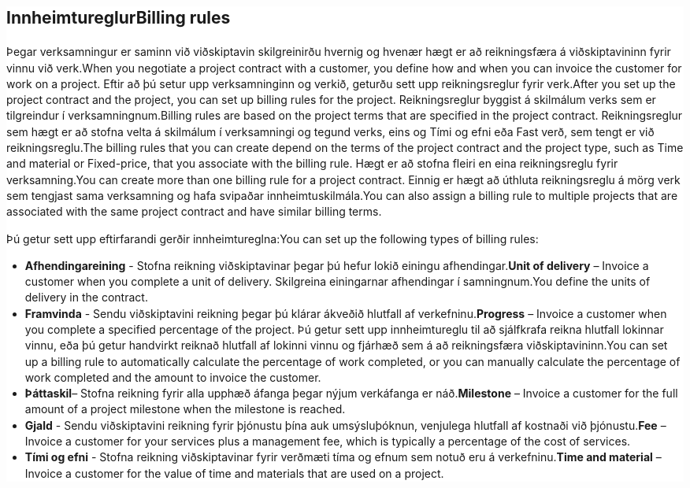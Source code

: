 
## <a name="billing-rules"></a><span data-ttu-id="1b8a4-242">Innheimtureglur</span><span class="sxs-lookup"><span data-stu-id="1b8a4-242">Billing rules</span></span>
<span data-ttu-id="1b8a4-243">Þegar verksamningur er saminn við viðskiptavin skilgreinirðu hvernig og hvenær hægt er að reikningsfæra á viðskiptavininn fyrir vinnu við verk.</span><span class="sxs-lookup"><span data-stu-id="1b8a4-243">When you negotiate a project contract with a customer, you define how and when you can invoice the customer for work on a project.</span></span> <span data-ttu-id="1b8a4-244">Eftir að þú setur upp verksamninginn og verkið, geturðu sett upp reikningsreglur fyrir verk.</span><span class="sxs-lookup"><span data-stu-id="1b8a4-244">After you set up the project contract and the project, you can set up billing rules for the project.</span></span> <span data-ttu-id="1b8a4-245">Reikningsreglur byggist á skilmálum verks sem er tilgreindur í verksamningnum.</span><span class="sxs-lookup"><span data-stu-id="1b8a4-245">Billing rules are based on the project terms that are specified in the project contract.</span></span> <span data-ttu-id="1b8a4-246">Reikningsreglur sem hægt er að stofna velta á skilmálum í verksamningi og tegund verks, eins og Tími og efni eða Fast verð, sem tengt er við reikningsreglu.</span><span class="sxs-lookup"><span data-stu-id="1b8a4-246">The billing rules that you can create depend on the terms of the project contract and the project type, such as Time and material or Fixed-price, that you associate with the billing rule.</span></span> <span data-ttu-id="1b8a4-247">Hægt er að stofna fleiri en eina reikningsreglu fyrir verksamning.</span><span class="sxs-lookup"><span data-stu-id="1b8a4-247">You can create more than one billing rule for a project contract.</span></span> <span data-ttu-id="1b8a4-248">Einnig er hægt að úthluta reikningsreglu á mörg verk sem tengjast sama verksamning og hafa svipaðar innheimtuskilmála.</span><span class="sxs-lookup"><span data-stu-id="1b8a4-248">You can also assign a billing rule to multiple projects that are associated with the same project contract and have similar billing terms.</span></span> 

<span data-ttu-id="1b8a4-249">Þú getur sett upp eftirfarandi gerðir innheimtureglna:</span><span class="sxs-lookup"><span data-stu-id="1b8a4-249">You can set up the following types of billing rules:</span></span>

-   <span data-ttu-id="1b8a4-250">**Afhendingareining** - Stofna reikning viðskiptavinar þegar þú hefur lokið einingu afhendingar.</span><span class="sxs-lookup"><span data-stu-id="1b8a4-250">**Unit of delivery** – Invoice a customer when you complete a unit of delivery.</span></span> <span data-ttu-id="1b8a4-251">Skilgreina einingarnar afhendingar í samningnum.</span><span class="sxs-lookup"><span data-stu-id="1b8a4-251">You define the units of delivery in the contract.</span></span>
-   <span data-ttu-id="1b8a4-252">**Framvinda** - Sendu viðskiptavini reikning þegar þú klárar ákveðið hlutfall af verkefninu.</span><span class="sxs-lookup"><span data-stu-id="1b8a4-252">**Progress** – Invoice a customer when you complete a specified percentage of the project.</span></span> <span data-ttu-id="1b8a4-253">Þú getur sett upp innheimtureglu til að sjálfkrafa reikna hlutfall lokinnar vinnu, eða þú getur handvirkt reiknað hlutfall af lokinni vinnu og fjárhæð sem á að reikningsfæra viðskiptavininn.</span><span class="sxs-lookup"><span data-stu-id="1b8a4-253">You can set up a billing rule to automatically calculate the percentage of work completed, or you can manually calculate the percentage of work completed and the amount to invoice the customer.</span></span>
-   <span data-ttu-id="1b8a4-254">**Þáttaskil**– Stofna reikning fyrir alla upphæð áfanga þegar nýjum verkáfanga er náð.</span><span class="sxs-lookup"><span data-stu-id="1b8a4-254">**Milestone** – Invoice a customer for the full amount of a project milestone when the milestone is reached.</span></span>
-   <span data-ttu-id="1b8a4-255">**Gjald** - Sendu viðskiptavini reikning fyrir þjónustu þína auk umsýsluþóknun, venjulega hlutfall af kostnaði við þjónustu.</span><span class="sxs-lookup"><span data-stu-id="1b8a4-255">**Fee** – Invoice a customer for your services plus a management fee, which is typically a percentage of the cost of services.</span></span>
-   <span data-ttu-id="1b8a4-256">**Tími og efni** - Stofna reikning viðskiptavinar fyrir verðmæti tíma og efnum sem notuð eru á verkefninu.</span><span class="sxs-lookup"><span data-stu-id="1b8a4-256">**Time and material** – Invoice a customer for the value of time and materials that are used on a project.</span></span>
